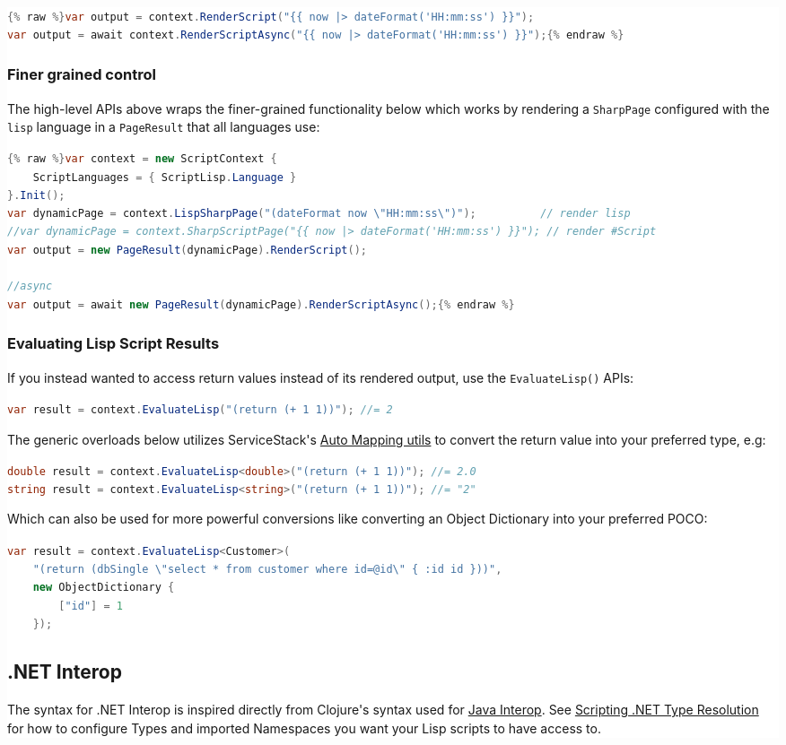 ```csharp
{% raw %}var output = context.RenderScript("{{ now |> dateFormat('HH:mm:ss') }}"); 
var output = await context.RenderScriptAsync("{{ now |> dateFormat('HH:mm:ss') }}");{% endraw %}
```

### Finer grained control

The high-level APIs above wraps the finer-grained functionality below which works by rendering a `SharpPage` configured with the `lisp` 
language in a `PageResult` that all languages use:

```csharp
{% raw %}var context = new ScriptContext {
    ScriptLanguages = { ScriptLisp.Language }
}.Init();
var dynamicPage = context.LispSharpPage("(dateFormat now \"HH:mm:ss\")");          // render lisp
//var dynamicPage = context.SharpScriptPage("{{ now |> dateFormat('HH:mm:ss') }}"); // render #Script
var output = new PageResult(dynamicPage).RenderScript();

//async
var output = await new PageResult(dynamicPage).RenderScriptAsync();{% endraw %}
```

### Evaluating Lisp Script Results

If you instead wanted to access return values instead of its rendered output, use the `EvaluateLisp()` APIs:

```csharp
var result = context.EvaluateLisp("(return (+ 1 1))"); //= 2
```

The generic overloads below utilizes ServiceStack's [Auto Mapping utils](/auto-mapping) 
to convert the return value into your preferred type, e.g:

```csharp
double result = context.EvaluateLisp<double>("(return (+ 1 1))"); //= 2.0
string result = context.EvaluateLisp<string>("(return (+ 1 1))"); //= "2"
```

Which can also be used for more powerful conversions like converting an Object Dictionary into your preferred POCO:

```csharp
var result = context.EvaluateLisp<Customer>(
    "(return (dbSingle \"select * from customer where id=@id\" { :id id }))",
    new ObjectDictionary {
        ["id"] = 1
    });
```


## .NET Interop

The syntax for .NET Interop is inspired directly from Clojure's syntax used for [Java Interop](https://clojure.org/reference/java_interop).
See [Scripting .NET Type Resolution](https://sharpscript.net/docs/script-net#type-resolution) for how to configure Types and imported Namespaces you want your 
Lisp scripts to have access to.
